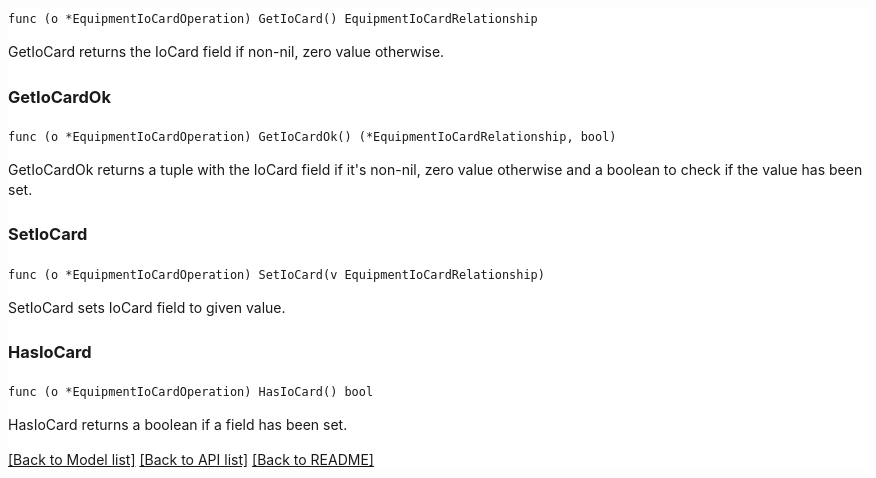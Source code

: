 `func (o *EquipmentIoCardOperation) GetIoCard() EquipmentIoCardRelationship`

GetIoCard returns the IoCard field if non-nil, zero value otherwise.

### GetIoCardOk

`func (o *EquipmentIoCardOperation) GetIoCardOk() (*EquipmentIoCardRelationship, bool)`

GetIoCardOk returns a tuple with the IoCard field if it's non-nil, zero value otherwise
and a boolean to check if the value has been set.

### SetIoCard

`func (o *EquipmentIoCardOperation) SetIoCard(v EquipmentIoCardRelationship)`

SetIoCard sets IoCard field to given value.

### HasIoCard

`func (o *EquipmentIoCardOperation) HasIoCard() bool`

HasIoCard returns a boolean if a field has been set.


[[Back to Model list]](../README.md#documentation-for-models) [[Back to API list]](../README.md#documentation-for-api-endpoints) [[Back to README]](../README.md)


